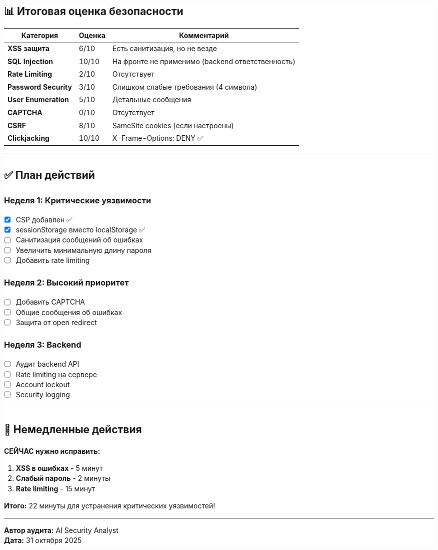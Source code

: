 ## 📊 Итоговая оценка безопасности

| Категория | Оценка | Комментарий |
|-----------|--------|-------------|
| **XSS защита** | 6/10 | Есть санитизация, но не везде |
| **SQL Injection** | 10/10 | На фронте не применимо (backend ответственность) |
| **Rate Limiting** | 2/10 | Отсутствует |
| **Password Security** | 3/10 | Слишком слабые требования (4 символа) |
| **User Enumeration** | 5/10 | Детальные сообщения |
| **CAPTCHA** | 0/10 | Отсутствует |
| **CSRF** | 8/10 | SameSite cookies (если настроены) |
| **Clickjacking** | 10/10 | X-Frame-Options: DENY ✅ |

---

## ✅ План действий

### Неделя 1: Критические уязвимости
- [x] CSP добавлен ✅
- [x] sessionStorage вместо localStorage ✅
- [ ] Санитизация сообщений об ошибках
- [ ] Увеличить минимальную длину пароля
- [ ] Добавить rate limiting

### Неделя 2: Высокий приоритет
- [ ] Добавить CAPTCHA
- [ ] Общие сообщения об ошибках
- [ ] Защита от open redirect

### Неделя 3: Backend
- [ ] Аудит backend API
- [ ] Rate limiting на сервере
- [ ] Account lockout
- [ ] Security logging

---

## 🚨 Немедленные действия

**СЕЙЧАС нужно исправить:**

1. **XSS в ошибках** - 5 минут
2. **Слабый пароль** - 2 минуты
3. **Rate limiting** - 15 минут

**Итого:** 22 минуты для устранения критических уязвимостей!

---

**Автор аудита:** AI Security Analyst  
**Дата:** 31 октября 2025

